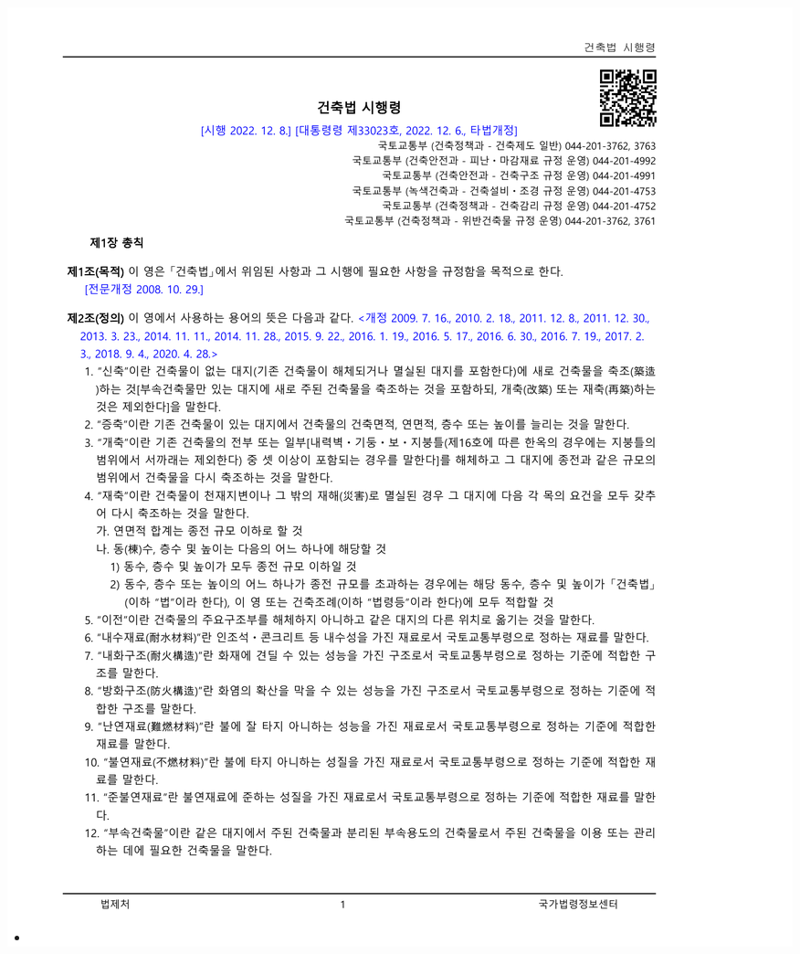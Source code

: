- ![건축법 시행령(대통령령)(제33023호)(20221208).pdf](../assets/건축법_시행령(대통령령)(제33023호)(20221208)_1672645981830_0.pdf)